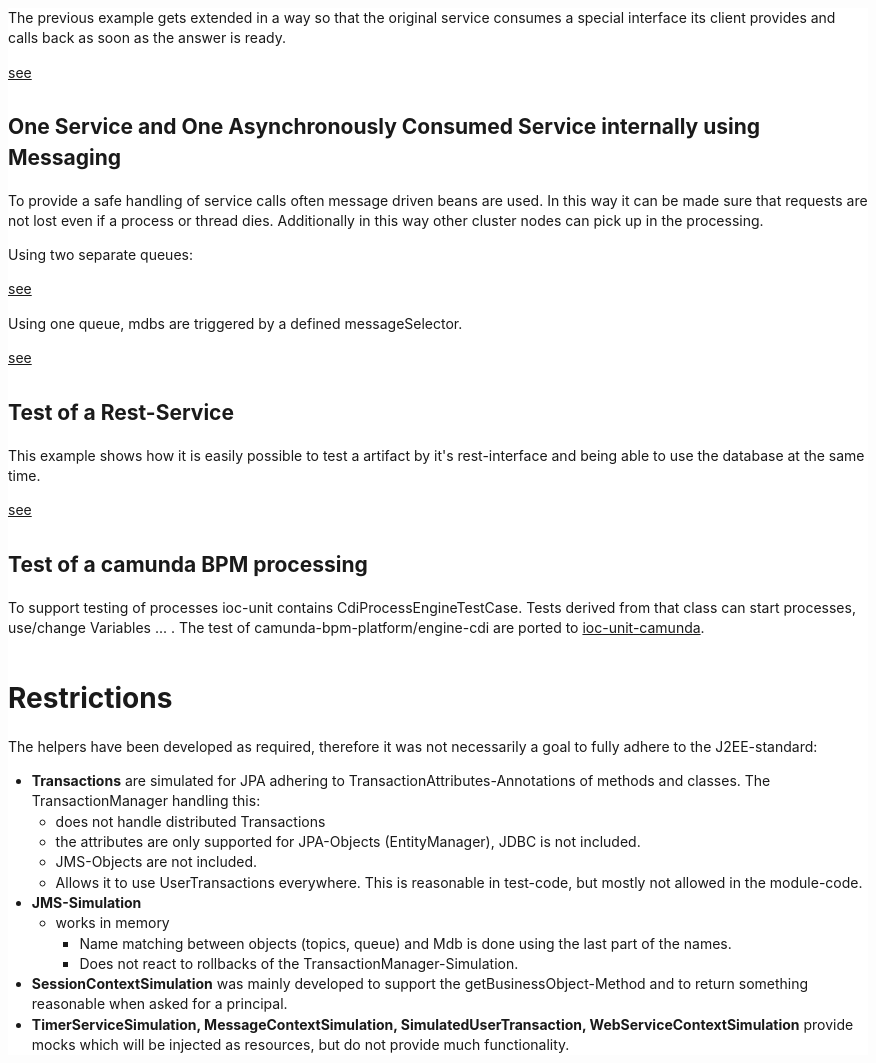 The previous example gets extended in a way so that the original service consumes a special interface its client provides and calls back as soon as the answer is ready.

[see](https://github.com/1and1/ioc-unit/tree/master/examples/ex4-asyncconsumedpush)


## One Service and One Asynchronously Consumed Service internally using Messaging

To provide a safe handling of service calls often message driven beans are used.
In this way it can be made sure that requests are not lost even if a process or thread dies. Additionally in this way other cluster nodes can pick up in the processing.

Using two separate queues:

[see](https://github.com/1and1/ioc-unit/tree/master/examples/ex5-asyncconsumedjms1)

Using one queue, mdbs are triggered by a defined messageSelector.

[see](https://github.com/1and1/ioc-unit/tree/master/examples/ex6-asyncconsumedjms2)

## Test of a Rest-Service

This example shows how it is easily possible to test a artifact by it's rest-interface and being able to use the database at the same time.

[see](https://github.com/1and1/ioc-unit/tree/master/examples/ex7-simplerest)

## Test of a camunda BPM processing

To support testing of processes ioc-unit contains CdiProcessEngineTestCase. Tests derived from that class can start processes, use/change Variables ... .
The test of camunda-bpm-platform/engine-cdi are ported to [ioc-unit-camunda](https://github.com/1and1/ioc-unit/tree/master/ioc-unit-camunda/src/test/java/org/camunda/bpm/engine/cdi/cdiunittest).

# Restrictions
The helpers have been developed as required, therefore it was not necessarily a  goal to fully adhere to the J2EE-standard:

* **Transactions** are simulated for JPA adhering to  TransactionAttributes-Annotations of methods and classes. The TransactionManager handling this:
	* does not handle distributed Transactions
	* the attributes are only supported for JPA-Objects (EntityManager), JDBC is not included.
	* JMS-Objects are not included.
	* Allows it to use UserTransactions everywhere. This is reasonable in test-code, but mostly not allowed in the module-code.
* **JMS-Simulation**
  * works in memory
 	* Name matching between objects (topics, queue) and Mdb is done using the last part of the names.
	* Does not react to rollbacks of the TransactionManager-Simulation.
* **SessionContextSimulation** was mainly developed to support the getBusinessObject-Method and to return something reasonable when asked for a principal.
* **TimerServiceSimulation, MessageContextSimulation, SimulatedUserTransaction, WebServiceContextSimulation** provide mocks which will be injected as resources, but do not provide much functionality.
